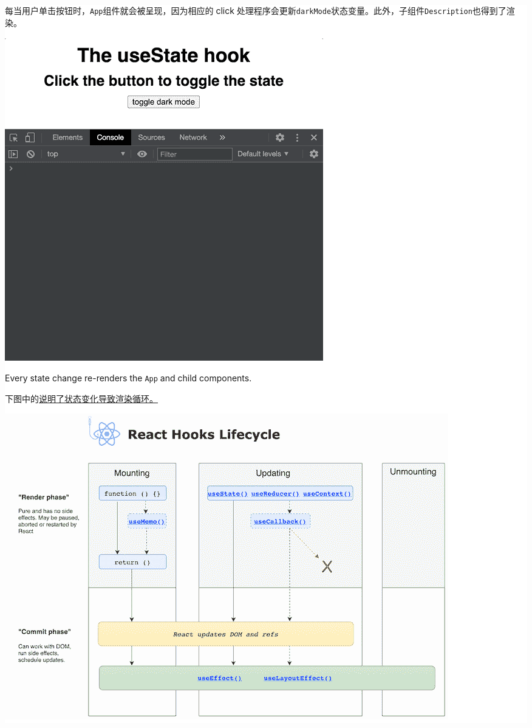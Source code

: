 每当用户单击按钮时，`App`组件就会被呈现，因为相应的 click 处理程序会更新`darkMode`状态变量。此外，子组件`Description`也得到了渲染。

![App and Child Components Re-rendering on Every State Change](img/a5fc5ba026367b5ceda578ed73f82707.png)

Every state change re-renders the `App` and child components.

下图中的[说明了状态变化导致渲染循环。](https://wavez.github.io/react-hooks-lifecycle/)

![Diagram of the React Hooks Lifecycle](img/1ced5fbae8d695fc394c2814558c1613.png)
